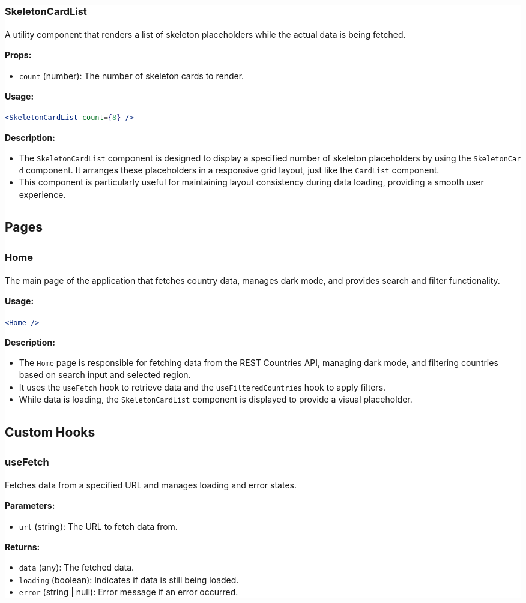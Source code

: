 ### SkeletonCardList

A utility component that renders a list of skeleton placeholders while the actual data is being fetched.

**Props:**
- `count` (number): The number of skeleton cards to render.

**Usage:**

```jsx
<SkeletonCardList count={8} />
```

**Description:**
- The `SkeletonCardList` component is designed to display a specified number of skeleton placeholders by using the `SkeletonCard` component. It arranges these placeholders in a responsive grid layout, just like the `CardList` component.
- This component is particularly useful for maintaining layout consistency during data loading, providing a smooth user experience.

## Pages

### Home

The main page of the application that fetches country data, manages dark mode, and provides search and filter functionality.

**Usage:**

```jsx
<Home />
```

**Description:**
- The `Home` page is responsible for fetching data from the REST Countries API, managing dark mode, and filtering countries based on search input and selected region.
- It uses the `useFetch` hook to retrieve data and the `useFilteredCountries` hook to apply filters.
- While data is loading, the `SkeletonCardList` component is displayed to provide a visual placeholder.

## Custom Hooks

### useFetch

Fetches data from a specified URL and manages loading and error states.

**Parameters:**
- `url` (string): The URL to fetch data from.

**Returns:**
- `data` (any): The fetched data.
- `loading` (boolean): Indicates if data is still being loaded.
- `error` (string | null): Error message if an error occurred.
